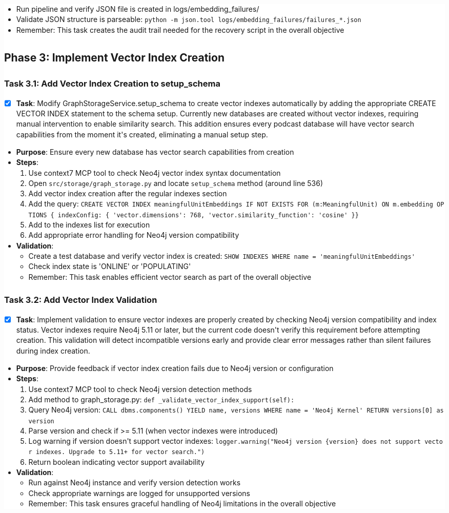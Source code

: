   - Run pipeline and verify JSON file is created in logs/embedding_failures/
  - Validate JSON structure is parseable: `python -m json.tool logs/embedding_failures/failures_*.json`
  - Remember: This task creates the audit trail needed for the recovery script in the overall objective

## Phase 3: Implement Vector Index Creation

### Task 3.1: Add Vector Index Creation to setup_schema

- [x] **Task**: Modify GraphStorageService.setup_schema to create vector indexes automatically by adding the appropriate CREATE VECTOR INDEX statement to the schema setup. Currently new databases are created without vector indexes, requiring manual intervention to enable similarity search. This addition ensures every podcast database will have vector search capabilities from the moment it's created, eliminating a manual setup step.
- **Purpose**: Ensure every new database has vector search capabilities from creation
- **Steps**:
  1. Use context7 MCP tool to check Neo4j vector index syntax documentation
  2. Open `src/storage/graph_storage.py` and locate `setup_schema` method (around line 536)
  3. Add vector index creation after the regular indexes section
  4. Add the query: `CREATE VECTOR INDEX meaningfulUnitEmbeddings IF NOT EXISTS FOR (m:MeaningfulUnit) ON m.embedding OPTIONS { indexConfig: { 'vector.dimensions': 768, 'vector.similarity_function': 'cosine' }}`
  5. Add to the indexes list for execution
  6. Add appropriate error handling for Neo4j version compatibility
- **Validation**:
  - Create a test database and verify vector index is created: `SHOW INDEXES WHERE name = 'meaningfulUnitEmbeddings'`
  - Check index state is 'ONLINE' or 'POPULATING'
  - Remember: This task enables efficient vector search as part of the overall objective

### Task 3.2: Add Vector Index Validation

- [x] **Task**: Implement validation to ensure vector indexes are properly created by checking Neo4j version compatibility and index status. Vector indexes require Neo4j 5.11 or later, but the current code doesn't verify this requirement before attempting creation. This validation will detect incompatible versions early and provide clear error messages rather than silent failures during index creation.
- **Purpose**: Provide feedback if vector index creation fails due to Neo4j version or configuration
- **Steps**:
  1. Use context7 MCP tool to check Neo4j version detection methods
  2. Add method to graph_storage.py: `def _validate_vector_index_support(self):`
  3. Query Neo4j version: `CALL dbms.components() YIELD name, versions WHERE name = 'Neo4j Kernel' RETURN versions[0] as version`
  4. Parse version and check if >= 5.11 (when vector indexes were introduced)
  5. Log warning if version doesn't support vector indexes: `logger.warning("Neo4j version {version} does not support vector indexes. Upgrade to 5.11+ for vector search.")`
  6. Return boolean indicating vector support availability
- **Validation**:
  - Run against Neo4j instance and verify version detection works
  - Check appropriate warnings are logged for unsupported versions
  - Remember: This task ensures graceful handling of Neo4j limitations in the overall objective
